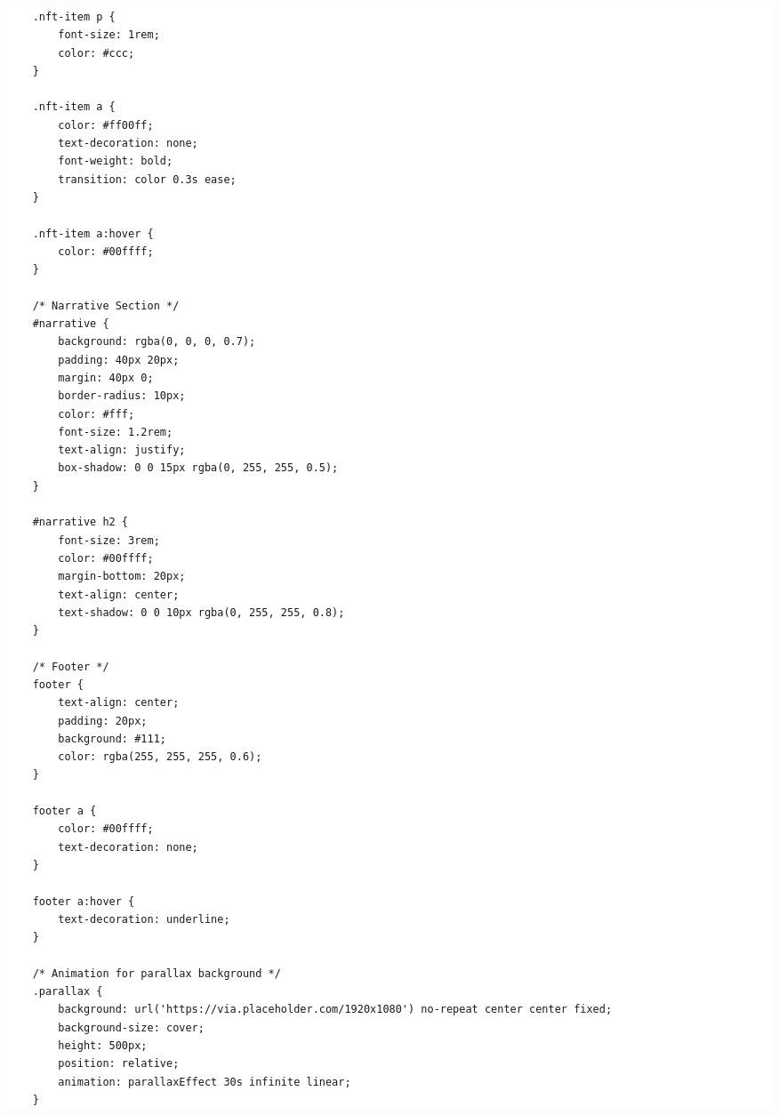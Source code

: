         .nft-item p {
            font-size: 1rem;
            color: #ccc;
        }

        .nft-item a {
            color: #ff00ff;
            text-decoration: none;
            font-weight: bold;
            transition: color 0.3s ease;
        }

        .nft-item a:hover {
            color: #00ffff;
        }

        /* Narrative Section */
        #narrative {
            background: rgba(0, 0, 0, 0.7);
            padding: 40px 20px;
            margin: 40px 0;
            border-radius: 10px;
            color: #fff;
            font-size: 1.2rem;
            text-align: justify;
            box-shadow: 0 0 15px rgba(0, 255, 255, 0.5);
        }

        #narrative h2 {
            font-size: 3rem;
            color: #00ffff;
            margin-bottom: 20px;
            text-align: center;
            text-shadow: 0 0 10px rgba(0, 255, 255, 0.8);
        }

        /* Footer */
        footer {
            text-align: center;
            padding: 20px;
            background: #111;
            color: rgba(255, 255, 255, 0.6);
        }

        footer a {
            color: #00ffff;
            text-decoration: none;
        }

        footer a:hover {
            text-decoration: underline;
        }

        /* Animation for parallax background */
        .parallax {
            background: url('https://via.placeholder.com/1920x1080') no-repeat center center fixed;
            background-size: cover;
            height: 500px;
            position: relative;
            animation: parallaxEffect 30s infinite linear;
        }

